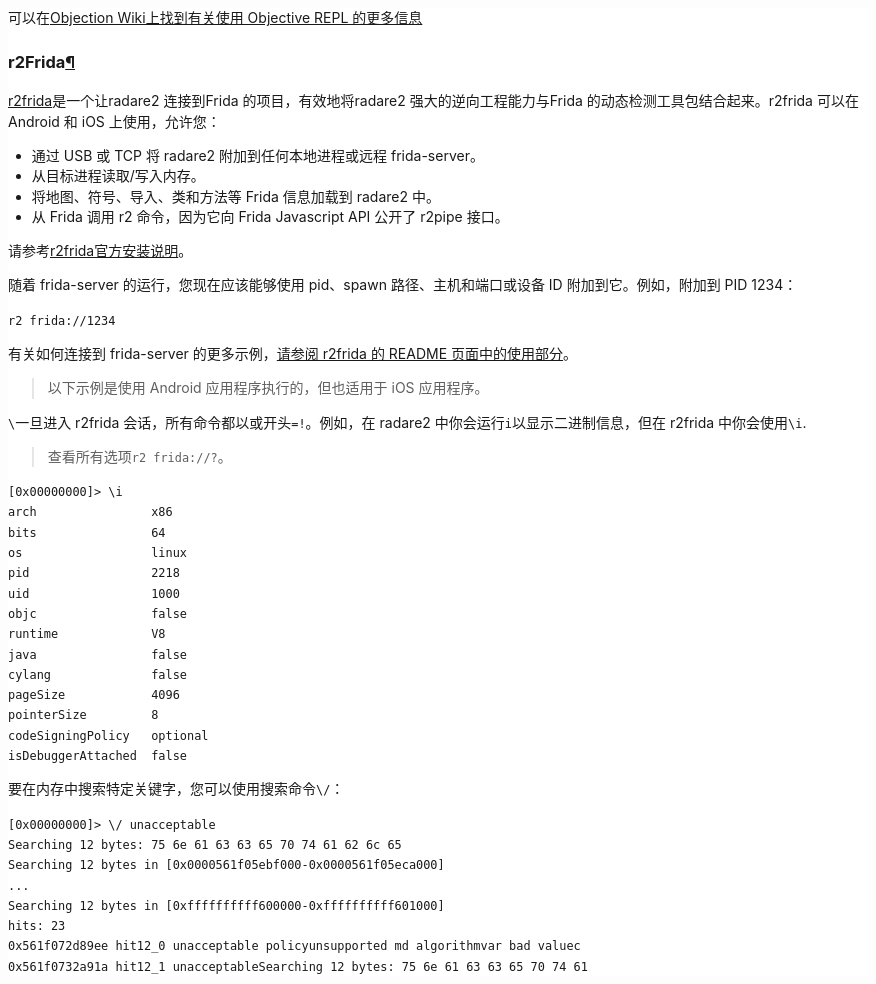 可以在[Objection Wiki上找到有关使用 Objective REPL 的更多信息](https://github.com/sensepost/objection/wiki/Using-objection)

### r2Frida[¶](https://mas.owasp.org/MASTG/Tools/0x08a-Testing-Tools/#r2frida)

[r2frida](https://github.com/nowsecure/r2frida)是一个让radare2 连接到Frida 的项目，有效地将radare2 强大的逆向工程能力与Frida 的动态检测工具包结合起来。r2frida 可以在 Android 和 iOS 上使用，允许您：

- 通过 USB 或 TCP 将 radare2 附加到任何本地进程或远程 frida-server。
- 从目标进程读取/写入内存。
- 将地图、符号、导入、类和方法等 Frida 信息加载到 radare2 中。
- 从 Frida 调用 r2 命令，因为它向 Frida Javascript API 公开了 r2pipe 接口。

请参考[r2frida官方安装说明](https://github.com/nowsecure/r2frida/blob/master/README.md#installation)。

随着 frida-server 的运行，您现在应该能够使用 pid、spawn 路径、主机和端口或设备 ID 附加到它。例如，附加到 PID 1234：

```
r2 frida://1234
```

有关如何连接到 frida-server 的更多示例，[请参阅 r2frida 的 README 页面中的使用部分](https://github.com/nowsecure/r2frida/blob/master/README.md#usage)。

> 以下示例是使用 Android 应用程序执行的，但也适用于 iOS 应用程序。

`\`一旦进入 r2frida 会话，所有命令都以或开头`=!`。例如，在 radare2 中你会运行`i`以显示二进制信息，但在 r2frida 中你会使用`\i`.

> 查看所有选项`r2 frida://?`。

```
[0x00000000]> \i
arch                x86
bits                64
os                  linux
pid                 2218
uid                 1000
objc                false
runtime             V8
java                false
cylang              false
pageSize            4096
pointerSize         8
codeSigningPolicy   optional
isDebuggerAttached  false
```

要在内存中搜索特定关键字，您可以使用搜索命令`\/`：

```
[0x00000000]> \/ unacceptable
Searching 12 bytes: 75 6e 61 63 63 65 70 74 61 62 6c 65
Searching 12 bytes in [0x0000561f05ebf000-0x0000561f05eca000]
...
Searching 12 bytes in [0xffffffffff600000-0xffffffffff601000]
hits: 23
0x561f072d89ee hit12_0 unacceptable policyunsupported md algorithmvar bad valuec
0x561f0732a91a hit12_1 unacceptableSearching 12 bytes: 75 6e 61 63 63 65 70 74 61
```
